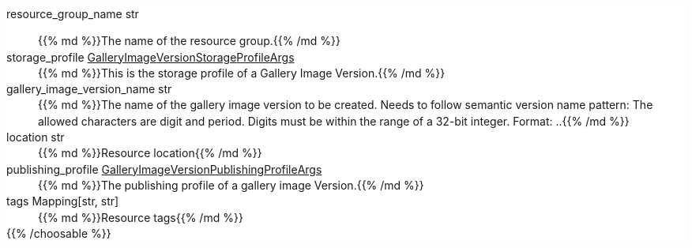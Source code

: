 <a href="#resource_group_name_python" style="color: inherit; text-decoration: inherit;">resource_<wbr>group_<wbr>name</a>
</span>
        <span class="property-indicator"></span>
        <span class="property-type">str</span>
    </dt>
    <dd>{{% md %}}The name of the resource group.{{% /md %}}</dd><dt class="property-required"
            title="Required">
        <span id="storage_profile_python">
<a href="#storage_profile_python" style="color: inherit; text-decoration: inherit;">storage_<wbr>profile</a>
</span>
        <span class="property-indicator"></span>
        <span class="property-type"><a href="#galleryimageversionstorageprofile">Gallery<wbr>Image<wbr>Version<wbr>Storage<wbr>Profile<wbr>Args</a></span>
    </dt>
    <dd>{{% md %}}This is the storage profile of a Gallery Image Version.{{% /md %}}</dd><dt class="property-optional"
            title="Optional">
        <span id="gallery_image_version_name_python">
<a href="#gallery_image_version_name_python" style="color: inherit; text-decoration: inherit;">gallery_<wbr>image_<wbr>version_<wbr>name</a>
</span>
        <span class="property-indicator"></span>
        <span class="property-type">str</span>
    </dt>
    <dd>{{% md %}}The name of the gallery image version to be created. Needs to follow semantic version name pattern: The allowed characters are digit and period. Digits must be within the range of a 32-bit integer. Format: <MajorVersion>.<MinorVersion>.<Patch>{{% /md %}}</dd><dt class="property-optional"
            title="Optional">
        <span id="location_python">
<a href="#location_python" style="color: inherit; text-decoration: inherit;">location</a>
</span>
        <span class="property-indicator"></span>
        <span class="property-type">str</span>
    </dt>
    <dd>{{% md %}}Resource location{{% /md %}}</dd><dt class="property-optional"
            title="Optional">
        <span id="publishing_profile_python">
<a href="#publishing_profile_python" style="color: inherit; text-decoration: inherit;">publishing_<wbr>profile</a>
</span>
        <span class="property-indicator"></span>
        <span class="property-type"><a href="#galleryimageversionpublishingprofile">Gallery<wbr>Image<wbr>Version<wbr>Publishing<wbr>Profile<wbr>Args</a></span>
    </dt>
    <dd>{{% md %}}The publishing profile of a gallery image Version.{{% /md %}}</dd><dt class="property-optional"
            title="Optional">
        <span id="tags_python">
<a href="#tags_python" style="color: inherit; text-decoration: inherit;">tags</a>
</span>
        <span class="property-indicator"></span>
        <span class="property-type">Mapping[str, str]</span>
    </dt>
    <dd>{{% md %}}Resource tags{{% /md %}}</dd></dl>
{{% /choosable %}}
